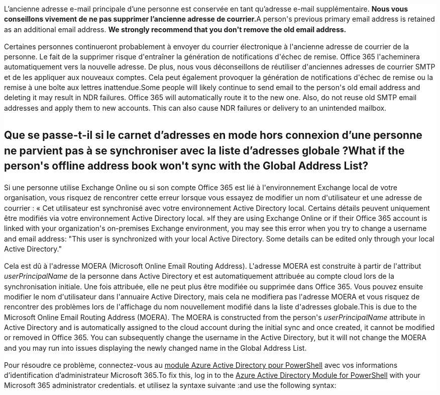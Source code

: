 <span data-ttu-id="2a8ef-p128">L’ancienne adresse e-mail principale d’une personne est conservée en tant qu’adresse e-mail supplémentaire. **Nous vous conseillons vivement de ne pas supprimer l’ancienne adresse de courrier.**</span><span class="sxs-lookup"><span data-stu-id="2a8ef-p128">A person's previous primary email address is retained as an additional email address. **We strongly recommend that you don't remove the old email address.**</span></span>
  
<span data-ttu-id="2a8ef-p129">Certaines personnes continueront probablement à envoyer du courrier électronique à l'ancienne adresse de courrier de la personne. Le fait de la supprimer risque d'entraîner la génération de notifications d'échec de remise. Office 365 l'acheminera automatiquement vers la nouvelle adresse. De plus, nous vous déconseillons de réutiliser d'anciennes adresses de courrier SMTP et de les appliquer aux nouveaux comptes. Cela peut également provoquer la génération de notifications d'échec de remise ou la remise à une boîte aux lettres inattendue.</span><span class="sxs-lookup"><span data-stu-id="2a8ef-p129">Some people will likely continue to send email to the person's old email address and deleting it may result in NDR failures. Office 365 will automatically route it to the new one. Also, do not reuse old SMTP email addresses and apply them to new accounts. This can also cause NDR failures or delivery to an unintended mailbox.</span></span>
   
## <a name="what-if-the-persons-offline-address-book-wont-sync-with-the-global-address-list"></a><span data-ttu-id="2a8ef-221">Que se passe-t-il si le carnet d’adresses en mode hors connexion d’une personne ne parvient pas à se synchroniser avec la liste d’adresses globale ?</span><span class="sxs-lookup"><span data-stu-id="2a8ef-221">What if the person's offline address book won't sync with the Global Address List?</span></span>

<span data-ttu-id="2a8ef-p130">Si une personne utilise Exchange Online ou si son compte Office 365 est lié à l'environnement Exchange local de votre organisation, vous risquez de rencontrer cette erreur lorsque vous essayez de modifier un nom d'utilisateur et une adresse de courrier : « Cet utilisateur est synchronisé avec votre environnement Active Directory local. Certains détails peuvent uniquement être modifiés via votre environnement Active Directory local. »</span><span class="sxs-lookup"><span data-stu-id="2a8ef-p130">If they are using Exchange Online or if their Office 365 account is linked with your organization's on-premises Exchange environment, you may see this error when you try to change a username and email address: "This user is synchronized with your local Active Directory. Some details can be edited only through your local Active Directory."</span></span>
  
<span data-ttu-id="2a8ef-p131">Cela est dû à l'adresse MOERA (Microsoft Online Email Routing Address). L'adresse MOERA est construite à partir de l'attribut  _userPrincipalName_ de la personne dans Active Directory et est automatiquement attribuée au compte cloud lors de la synchronisation initiale. Une fois attribuée, elle ne peut plus être modifiée ou supprimée dans Office 365. Vous pouvez ensuite modifier le nom d'utilisateur dans l'annuaire Active Directory, mais cela ne modifiera pas l'adresse MOERA et vous risquez de rencontrer des problèmes lors de l'affichage du nom nouvellement modifié dans la liste d'adresses globale.</span><span class="sxs-lookup"><span data-stu-id="2a8ef-p131">This is due to the Microsoft Online Email Routing Address (MOERA). The MOERA is constructed from the person's  _userPrincipalName_ attribute in Active Directory and is automatically assigned to the cloud account during the initial sync and once created, it cannot be modified or removed in Office 365. You can subsequently change the username in the Active Directory, but it will not change the MOERA and you may run into issues displaying the newly changed name in the Global Address List.</span></span> 
  
<span data-ttu-id="2a8ef-227">Pour résoudre ce problème, connectez-vous au [module Azure Active Directory pour PowerShell]( https://go.microsoft.com/fwlink/?LinkId=823193) avec vos informations d’identification d’administrateur Microsoft 365.</span><span class="sxs-lookup"><span data-stu-id="2a8ef-227">To fix this, log in to the [Azure Active Directory Module for PowerShell]( https://go.microsoft.com/fwlink/?LinkId=823193) with your Microsoft 365 administrator credentials.</span></span> <span data-ttu-id="2a8ef-228">et utilisez la syntaxe suivante :</span><span class="sxs-lookup"><span data-stu-id="2a8ef-228">and use the following syntax:</span></span> 
  